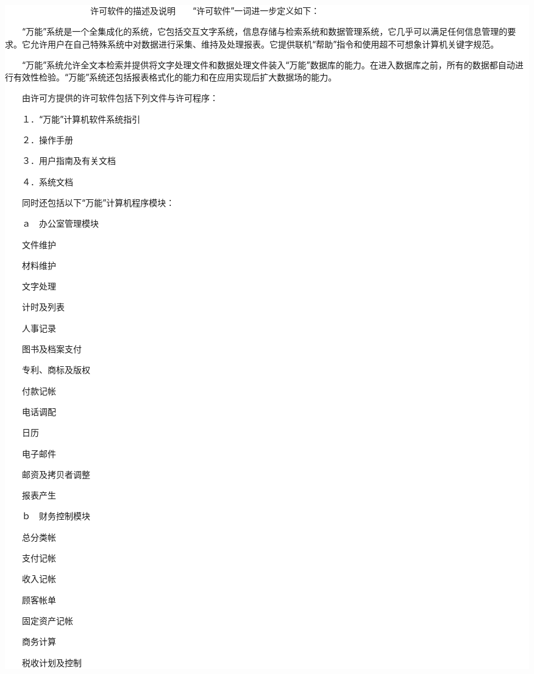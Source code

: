 
　　　　　　　　　　许可软件的描述及说明　　“许可软件”一词进一步定义如下：

　　“万能”系统是一个全集成化的系统，它包括交互文字系统，信息存储与检索系统和数据管理系统，它几乎可以满足任何信息管理的要求。它允许用户在自己特殊系统中对数据进行采集、维持及处理报表。它提供联机“帮助”指令和使用超不可想象计算机关键字规范。

　　“万能”系统允许全文本检索并提供将文字处理文件和数据处理文件装入“万能”数据库的能力。在进入数据库之前，所有的数据都自动进行有效性检验。“万能”系统还包括报表格式化的能力和在应用实现后扩大数据场的能力。

　　由许可方提供的许可软件包括下列文件与许可程序：

　　１．“万能”计算机软件系统指引

　　２．操作手册

　　３．用户指南及有关文档

　　４．系统文档

　　同时还包括以下“万能”计算机程序模块：

　　ａ　办公室管理模块

　　文件维护

　　材料维护

　　文字处理

　　计时及列表

　　人事记录

　　图书及档案支付

　　专利、商标及版权

　　付款记帐

　　电话调配

　　日历

　　电子邮件

　　邮资及拷贝者调整

　　报表产生

　　ｂ　财务控制模块

　　总分类帐

　　支付记帐

　　收入记帐

　　顾客帐单

　　固定资产记帐

　　商务计算

　　税收计划及控制
